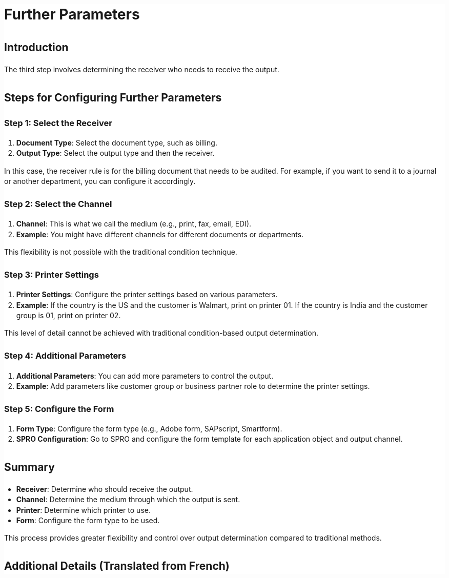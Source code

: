 # Further Parameters

## Introduction
The third step involves determining the receiver who needs to receive the output.

## Steps for Configuring Further Parameters

### Step 1: Select the Receiver
1. **Document Type**: Select the document type, such as billing.
2. **Output Type**: Select the output type and then the receiver.

In this case, the receiver rule is for the billing document that needs to be audited. For example, if you want to send it to a journal or another department, you can configure it accordingly.

### Step 2: Select the Channel
1. **Channel**: This is what we call the medium (e.g., print, fax, email, EDI).
2. **Example**: You might have different channels for different documents or departments.

This flexibility is not possible with the traditional condition technique.

### Step 3: Printer Settings
1. **Printer Settings**: Configure the printer settings based on various parameters.
2. **Example**: If the country is the US and the customer is Walmart, print on printer 01. If the country is India and the customer group is 01, print on printer 02.

This level of detail cannot be achieved with traditional condition-based output determination.

### Step 4: Additional Parameters
1. **Additional Parameters**: You can add more parameters to control the output.
2. **Example**: Add parameters like customer group or business partner role to determine the printer settings.

### Step 5: Configure the Form
1. **Form Type**: Configure the form type (e.g., Adobe form, SAPscript, Smartform).
2. **SPRO Configuration**: Go to SPRO and configure the form template for each application object and output channel.

## Summary
- **Receiver**: Determine who should receive the output.
- **Channel**: Determine the medium through which the output is sent.
- **Printer**: Determine which printer to use.
- **Form**: Configure the form type to be used.

This process provides greater flexibility and control over output determination compared to traditional methods.

## Additional Details (Translated from French)
